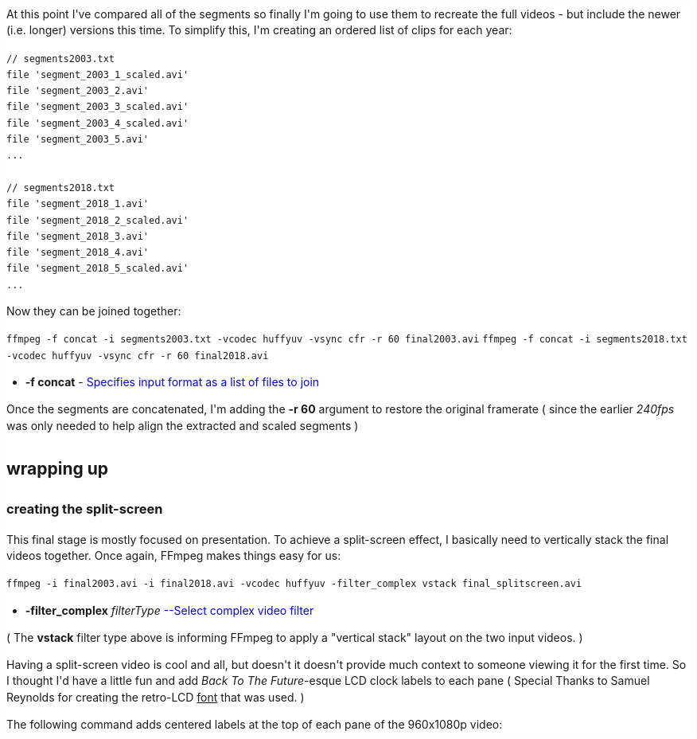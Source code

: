 At this point I've compared all of the segments so finally I'm going to use them to recreate the full videos - but include the newer (i.e. longer) versions this time.
To simplify this, I'm creating an ordered list of clips for each year:

    // segments2003.txt
    file 'segment_2003_1_scaled.avi'
    file 'segment_2003_2.avi'
    file 'segment_2003_3_scaled.avi'
    file 'segment_2003_4_scaled.avi'
    file 'segment_2003_5.avi'
    ...

    // segments2018.txt
    file 'segment_2018_1.avi'
    file 'segment_2018_2_scaled.avi'
    file 'segment_2018_3.avi'
    file 'segment_2018_4.avi'
    file 'segment_2018_5_scaled.avi'
    ...

Now they can be joined together:

`ffmpeg -f concat -i segments2003.txt -vcodec huffyuv -vsync cfr -r 60 final2003.avi`
`ffmpeg -f concat -i segments2018.txt -vcodec huffyuv -vsync cfr -r 60 final2018.avi`

- **-f concat** - <span style="color:blue">Specifies input format as a list of files to join</span>

Once the segments are concatenated, I'm adding the **-r 60** argument to restore the original framerate ( since the
earlier _240fps_ was only needed to help align the extracted and scaled segments )

## wrapping up

### creating the split-screen

This final stage is mostly focused on presentation. To achieve a split-screen effect, I basically need to vertically stack the
final videos together. Once again, FFmpeg makes things easy for us:

`ffmpeg -i final2003.avi -i final2018.avi -vcodec huffyuv -filter_complex vstack final_splitscreen.avi`

- **-filter_complex** _filterType_ <span style="color:blue"> --Select complex video filter</span>

( The **vstack** filter type above is informing FFmpeg to apply a "vertical stack" layout on the two input videos. )

Having a split-screen video is cool and all, but doesn't it doesn't provide much context to someone viewing it for the
first time. So I thought I'd have a little fun and add _Back To The Future_-esque LCD clock labels to each pane (
Special Thanks to Samuel Reynolds for creating the retro-LCD [font](https://www.dafont.com/lcd-lcd-mono.font) that was
used. )

The following command adds centered labels at the top of each pane of the 960x1080p video:
